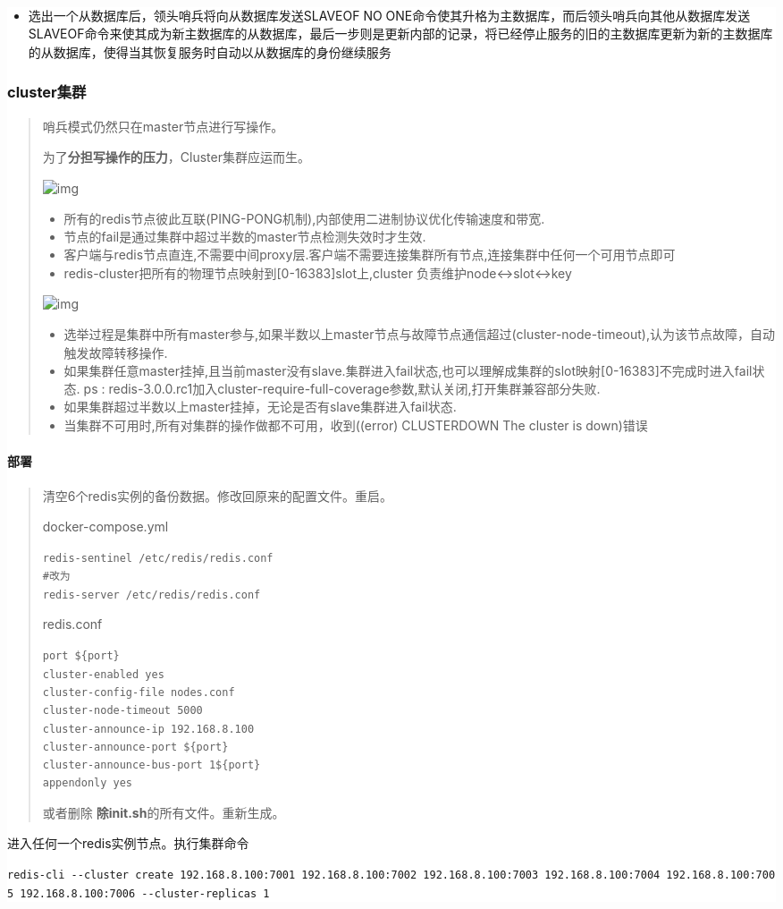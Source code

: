 - 选出一个从数据库后，领头哨兵将向从数据库发送SLAVEOF NO ONE命令使其升格为主数据库，而后领头哨兵向其他从数据库发送 SLAVEOF命令来使其成为新主数据库的从数据库，最后一步则是更新内部的记录，将已经停止服务的旧的主数据库更新为新的主数据库的从数据库，使得当其恢复服务时自动以从数据库的身份继续服务

### cluster集群

> 哨兵模式仍然只在master节点进行写操作。
>
> 为了**分担写操作的压力**，Cluster集群应运而生。
>
> ![img](https://gitee.com/wangigor/typora-images/raw/master/redis-cluster-架构.jpg)
>
> - 所有的redis节点彼此互联(PING-PONG机制),内部使用二进制协议优化传输速度和带宽.
> - 节点的fail是通过集群中超过半数的master节点检测失效时才生效.
> - 客户端与redis节点直连,不需要中间proxy层.客户端不需要连接集群所有节点,连接集群中任何一个可用节点即可
> - redis-cluster把所有的物理节点映射到[0-16383]slot上,cluster 负责维护node<->slot<->key
>
> ![img](https://gitee.com/wangigor/typora-images/raw/master/redis-cluster-容错.jpg)
>
> - 选举过程是集群中所有master参与,如果半数以上master节点与故障节点通信超过(cluster-node-timeout),认为该节点故障，自动触发故障转移操作.
> - 如果集群任意master挂掉,且当前master没有slave.集群进入fail状态,也可以理解成集群的slot映射[0-16383]不完成时进入fail状态. ps : redis-3.0.0.rc1加入cluster-require-full-coverage参数,默认关闭,打开集群兼容部分失败.
> - 如果集群超过半数以上master挂掉，无论是否有slave集群进入fail状态.
> - 当集群不可用时,所有对集群的操作做都不可用，收到((error) CLUSTERDOWN The cluster is down)错误

#### 部署

> 清空6个redis实例的备份数据。修改回原来的配置文件。重启。
>
> docker-compose.yml
>
> ```shell
> redis-sentinel /etc/redis/redis.conf
> #改为
> redis-server /etc/redis/redis.conf
> ```
>
> redis.conf
>
> ```properties
> port ${port}
> cluster-enabled yes
> cluster-config-file nodes.conf 
> cluster-node-timeout 5000
> cluster-announce-ip 192.168.8.100 
> cluster-announce-port ${port}
> cluster-announce-bus-port 1${port}
> appendonly yes 
> ```
> 或者删除 **除init.sh**的所有文件。重新生成。

进入任何一个redis实例节点。执行集群命令

```shell
redis-cli --cluster create 192.168.8.100:7001 192.168.8.100:7002 192.168.8.100:7003 192.168.8.100:7004 192.168.8.100:7005 192.168.8.100:7006 --cluster-replicas 1
```
